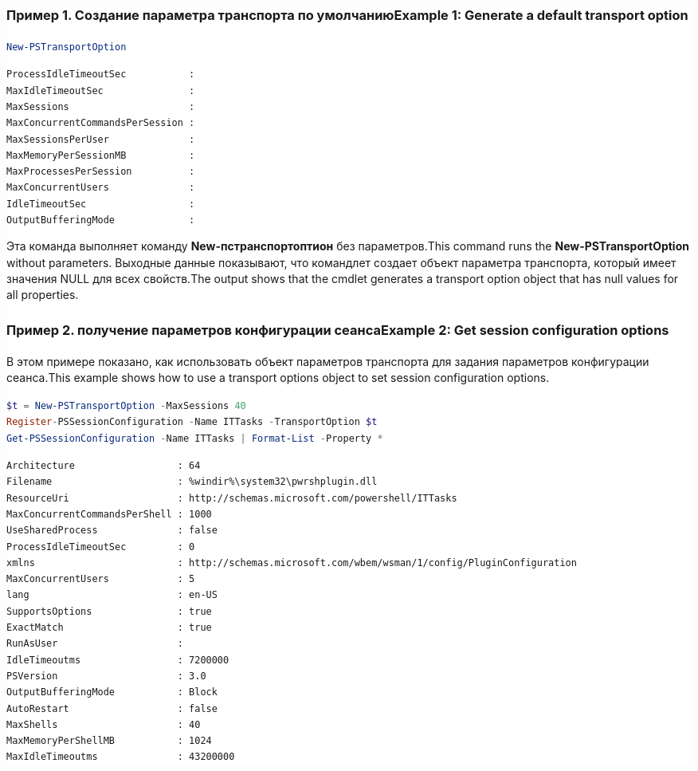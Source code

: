 ### <span data-ttu-id="9453c-123">Пример 1. Создание параметра транспорта по умолчанию</span><span class="sxs-lookup"><span data-stu-id="9453c-123">Example 1: Generate a default transport option</span></span>

```powershell
New-PSTransportOption
```

```Output
ProcessIdleTimeoutSec           :
MaxIdleTimeoutSec               :
MaxSessions                     :
MaxConcurrentCommandsPerSession :
MaxSessionsPerUser              :
MaxMemoryPerSessionMB           :
MaxProcessesPerSession          :
MaxConcurrentUsers              :
IdleTimeoutSec                  :
OutputBufferingMode             :
```

<span data-ttu-id="9453c-124">Эта команда выполняет команду **New-пстранспортоптион** без параметров.</span><span class="sxs-lookup"><span data-stu-id="9453c-124">This command runs the **New-PSTransportOption** without parameters.</span></span>
<span data-ttu-id="9453c-125">Выходные данные показывают, что командлет создает объект параметра транспорта, который имеет значения NULL для всех свойств.</span><span class="sxs-lookup"><span data-stu-id="9453c-125">The output shows that the cmdlet generates a transport option object that has null values for all properties.</span></span>

### <span data-ttu-id="9453c-126">Пример 2. получение параметров конфигурации сеанса</span><span class="sxs-lookup"><span data-stu-id="9453c-126">Example 2: Get session configuration options</span></span>

<span data-ttu-id="9453c-127">В этом примере показано, как использовать объект параметров транспорта для задания параметров конфигурации сеанса.</span><span class="sxs-lookup"><span data-stu-id="9453c-127">This example shows how to use a transport options object to set session configuration options.</span></span>

```powershell
$t = New-PSTransportOption -MaxSessions 40
Register-PSSessionConfiguration -Name ITTasks -TransportOption $t
Get-PSSessionConfiguration -Name ITTasks | Format-List -Property *
```

```Output
Architecture                  : 64
Filename                      : %windir%\system32\pwrshplugin.dll
ResourceUri                   : http://schemas.microsoft.com/powershell/ITTasks
MaxConcurrentCommandsPerShell : 1000
UseSharedProcess              : false
ProcessIdleTimeoutSec         : 0
xmlns                         : http://schemas.microsoft.com/wbem/wsman/1/config/PluginConfiguration
MaxConcurrentUsers            : 5
lang                          : en-US
SupportsOptions               : true
ExactMatch                    : true
RunAsUser                     :
IdleTimeoutms                 : 7200000
PSVersion                     : 3.0
OutputBufferingMode           : Block
AutoRestart                   : false
MaxShells                     : 40
MaxMemoryPerShellMB           : 1024
MaxIdleTimeoutms              : 43200000
```